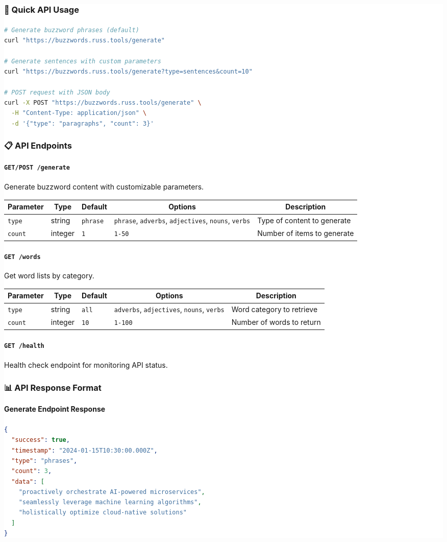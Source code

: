 ### 🚀 Quick API Usage

```bash
# Generate buzzword phrases (default)
curl "https://buzzwords.russ.tools/generate"

# Generate sentences with custom parameters
curl "https://buzzwords.russ.tools/generate?type=sentences&count=10"

# POST request with JSON body
curl -X POST "https://buzzwords.russ.tools/generate" \
  -H "Content-Type: application/json" \
  -d '{"type": "paragraphs", "count": 3}'
```

### 📋 API Endpoints

#### `GET/POST /generate`
Generate buzzword content with customizable parameters.

| Parameter | Type | Default | Options | Description |
|-----------|------|---------|---------|-------------|
| `type` | string | `phrase` | `phrase`, `adverbs`, `adjectives`, `nouns`, `verbs` | Type of content to generate |
| `count` | integer | `1` | `1-50` | Number of items to generate |

#### `GET /words`
Get word lists by category.

| Parameter | Type | Default | Options | Description |
|-----------|------|---------|---------|-------------|
| `type` | string | `all` | `adverbs`, `adjectives`, `nouns`, `verbs` | Word category to retrieve |
| `count` | integer | `10` | `1-100` | Number of words to return |

#### `GET /health`
Health check endpoint for monitoring API status.

### 📊 API Response Format

#### Generate Endpoint Response
```json
{
  "success": true,
  "timestamp": "2024-01-15T10:30:00.000Z",
  "type": "phrases",
  "count": 3,
  "data": [
    "proactively orchestrate AI-powered microservices",
    "seamlessly leverage machine learning algorithms",
    "holistically optimize cloud-native solutions"
  ]
}
```
